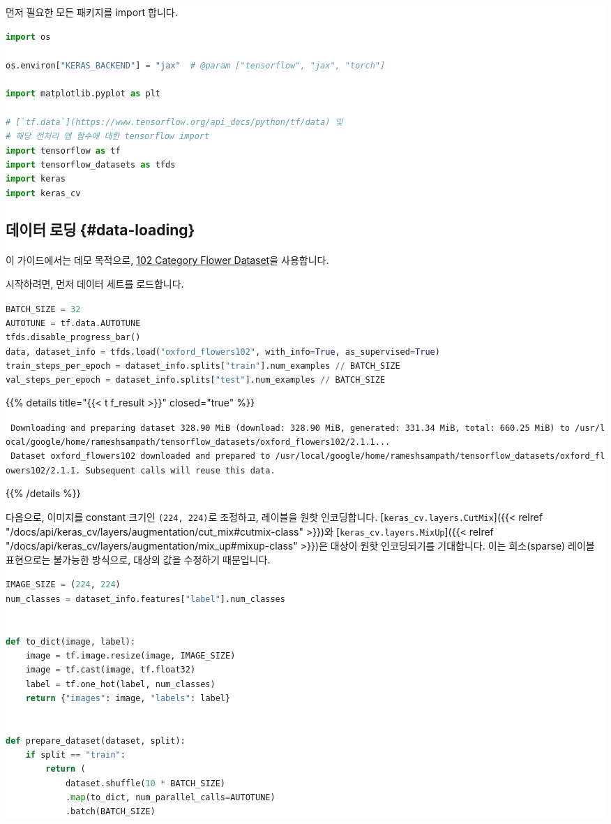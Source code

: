 먼저 필요한 모든 패키지를 import 합니다.

```python
import os

os.environ["KERAS_BACKEND"] = "jax"  # @param ["tensorflow", "jax", "torch"]

import matplotlib.pyplot as plt

# [`tf.data`](https://www.tensorflow.org/api_docs/python/tf/data) 및
# 해당 전처리 맵 함수에 대한 tensorflow import
import tensorflow as tf
import tensorflow_datasets as tfds
import keras
import keras_cv
```

## 데이터 로딩 {#data-loading}

이 가이드에서는 데모 목적으로,
[102 Category Flower Dataset](https://www.robots.ox.ac.uk/~vgg/data/flowers/102/)을 사용합니다.

시작하려면, 먼저 데이터 세트를 로드합니다.

```python
BATCH_SIZE = 32
AUTOTUNE = tf.data.AUTOTUNE
tfds.disable_progress_bar()
data, dataset_info = tfds.load("oxford_flowers102", with_info=True, as_supervised=True)
train_steps_per_epoch = dataset_info.splits["train"].num_examples // BATCH_SIZE
val_steps_per_epoch = dataset_info.splits["test"].num_examples // BATCH_SIZE
```

{{% details title="{{< t f_result >}}" closed="true" %}}

```plain
 Downloading and preparing dataset 328.90 MiB (download: 328.90 MiB, generated: 331.34 MiB, total: 660.25 MiB) to /usr/local/google/home/rameshsampath/tensorflow_datasets/oxford_flowers102/2.1.1...
 Dataset oxford_flowers102 downloaded and prepared to /usr/local/google/home/rameshsampath/tensorflow_datasets/oxford_flowers102/2.1.1. Subsequent calls will reuse this data.
```

{{% /details %}}

다음으로, 이미지를 constant 크기인 `(224, 224)`로 조정하고, 레이블을 원핫 인코딩합니다.
[`keras_cv.layers.CutMix`]({{< relref "/docs/api/keras_cv/layers/augmentation/cut_mix#cutmix-class" >}})와 [`keras_cv.layers.MixUp`]({{< relref "/docs/api/keras_cv/layers/augmentation/mix_up#mixup-class" >}})은 대상이 원핫 인코딩되기를 기대합니다.
이는 희소(sparse) 레이블 표현으로는 불가능한 방식으로, 대상의 값을 수정하기 때문입니다.

```python
IMAGE_SIZE = (224, 224)
num_classes = dataset_info.features["label"].num_classes


def to_dict(image, label):
    image = tf.image.resize(image, IMAGE_SIZE)
    image = tf.cast(image, tf.float32)
    label = tf.one_hot(label, num_classes)
    return {"images": image, "labels": label}


def prepare_dataset(dataset, split):
    if split == "train":
        return (
            dataset.shuffle(10 * BATCH_SIZE)
            .map(to_dict, num_parallel_calls=AUTOTUNE)
            .batch(BATCH_SIZE)
```
